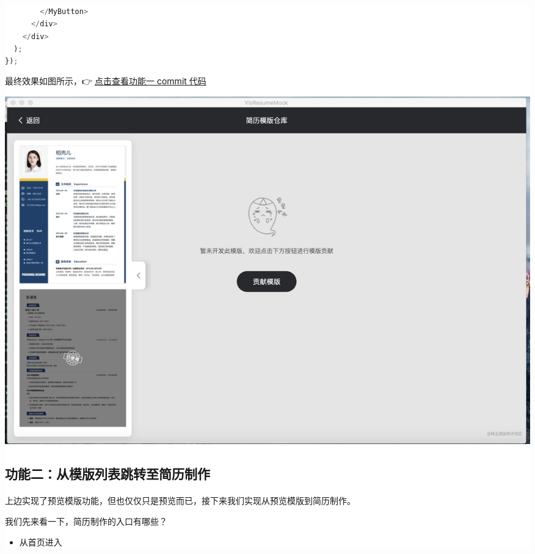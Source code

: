```ts
        </MyButton>
      </div>
    </div>
  );
});
```

最终效果如图所示，👉 [点击查看功能一 commit 代码](https://github.com/PDKSophia/visResumeMook/commit/18a763e54be2b859147adcf7cc6e08147816aa8d)

![image.png](./images/1efdae3bb0c44255babb21256b236cbe~tplv-k3u1fbpfcp-watermark.image.png)

## 功能二：从模版列表跳转至简历制作

上边实现了预览模版功能，但也仅仅只是预览而已，接下来我们实现从预览模版到简历制作。

我们先来看一下，简历制作的入口有哪些？

- 从首页进入
